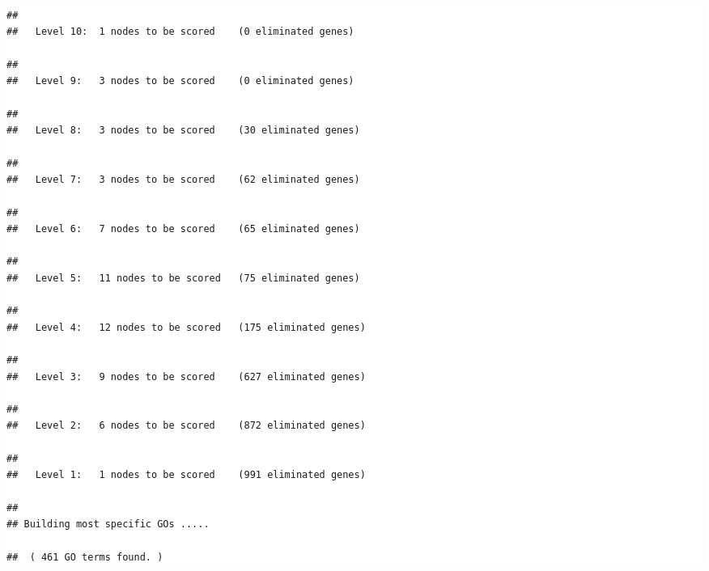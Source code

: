     ## 
    ##   Level 10:  1 nodes to be scored    (0 eliminated genes)

    ## 
    ##   Level 9:   3 nodes to be scored    (0 eliminated genes)

    ## 
    ##   Level 8:   3 nodes to be scored    (30 eliminated genes)

    ## 
    ##   Level 7:   3 nodes to be scored    (62 eliminated genes)

    ## 
    ##   Level 6:   7 nodes to be scored    (65 eliminated genes)

    ## 
    ##   Level 5:   11 nodes to be scored   (75 eliminated genes)

    ## 
    ##   Level 4:   12 nodes to be scored   (175 eliminated genes)

    ## 
    ##   Level 3:   9 nodes to be scored    (627 eliminated genes)

    ## 
    ##   Level 2:   6 nodes to be scored    (872 eliminated genes)

    ## 
    ##   Level 1:   1 nodes to be scored    (991 eliminated genes)

    ## 
    ## Building most specific GOs .....

    ##  ( 461 GO terms found. )
